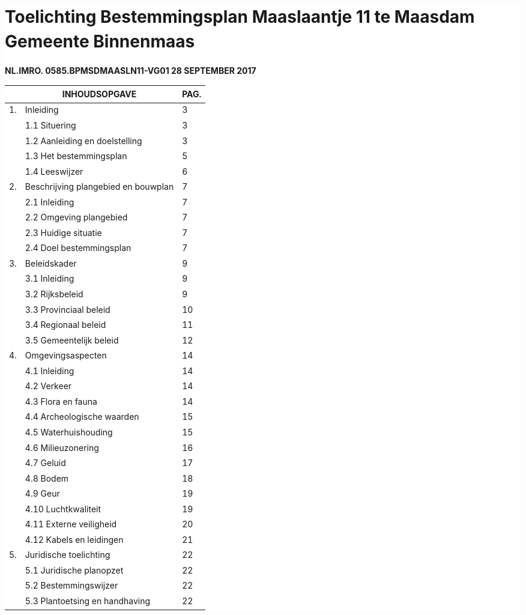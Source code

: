 # **Toelichting Bestemmingsplan Maaslaantje 11 te Maasdam Gemeente Binnenmaas**

**NL.IMRO. 0585.BPMSDMAASLN11-VG01 28 SEPTEMBER 2017**

|    | INHOUDSOPGAVE                                 | PAG.     |
|----|-----------------------------------------------|----------|
| 1. | Inleiding                                     | 3        |
|    | 1.1 Situering                                 | 3        |
|    | 1.2 Aanleiding en doelstelling                | 3        |
|    | 1.3 Het bestemmingsplan                       | 5        |
|    | 1.4 Leeswijzer                                | 6        |
| 2. | Beschrijving plangebied en bouwplan           | 7        |
|    | 2.1 Inleiding                                 | 7        |
|    | 2.2 Omgeving plangebied                       | 7        |
|    | 2.3 Huidige situatie                          | 7        |
|    | 2.4 Doel bestemmingsplan                      | 7        |
| 3. | Beleidskader                                  | 9        |
|    | 3.1 Inleiding                                 | 9        |
|    | 3.2 Rijksbeleid                               | 9        |
|    | 3.3 Provinciaal beleid                        | 10       |
|    | 3.4 Regionaal beleid                          | 11       |
|    | 3.5 Gemeentelijk beleid                       | 12       |
| 4. | Omgevingsaspecten                             | 14       |
|    | 4.1 Inleiding                                 | 14       |
|    | 4.2 Verkeer                                   | 14       |
|    | 4.3 Flora en fauna                            | 14       |
|    | 4.4 Archeologische waarden                    | 15       |
|    | 4.5 Waterhuishouding                          | 15       |
|    | 4.6 Milieuzonering                            | 16       |
|    | 4.7 Geluid                                    | 17       |
|    | 4.8 Bodem                                     | 18       |
|    | 4.9 Geur                                      | 19       |
|    | 4.10 Luchtkwaliteit                           | 19       |
|    | 4.11 Externe veiligheid                       | 20       |
|    | 4.12 Kabels en leidingen                      | 21       |
| 5. | Juridische toelichting                        | 22       |
|    | 5.1 Juridische planopzet                      | 22       |
|    | 5.2 Bestemmingswijzer                         | 22       |
|    | 5.3 Plantoetsing en handhaving                | 22       |